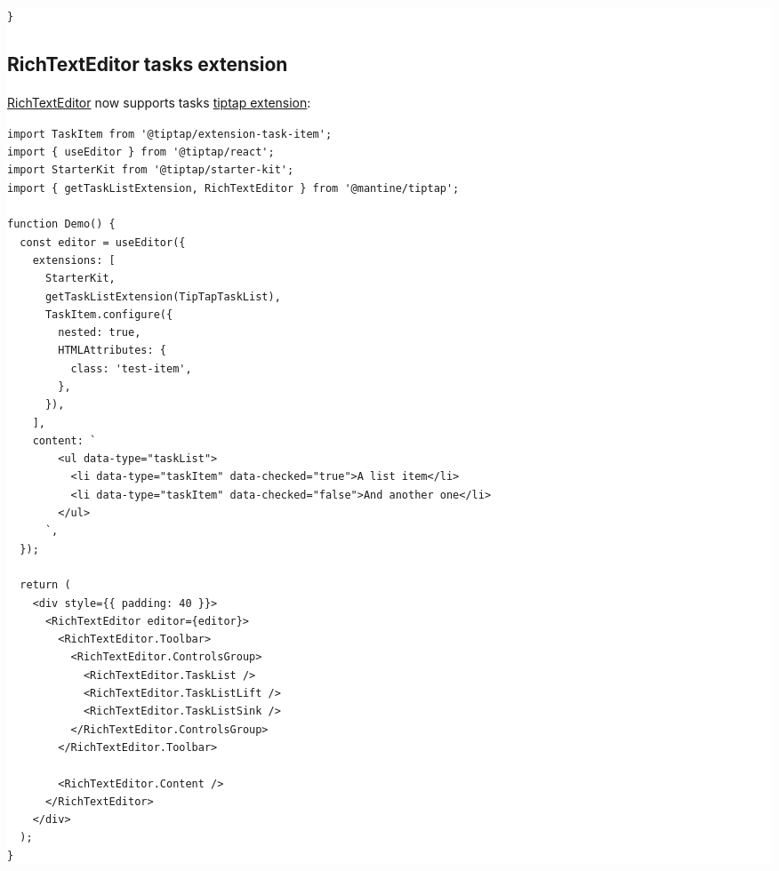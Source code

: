 ```tsx
}
```

## RichTextEditor tasks extension

[RichTextEditor](https://mantine.dev/x/tiptap/#tasks) now supports tasks [tiptap extension](https://tiptap.dev/docs/editor/api/nodes/task-list):

```tsx
import TaskItem from '@tiptap/extension-task-item';
import { useEditor } from '@tiptap/react';
import StarterKit from '@tiptap/starter-kit';
import { getTaskListExtension, RichTextEditor } from '@mantine/tiptap';

function Demo() {
  const editor = useEditor({
    extensions: [
      StarterKit,
      getTaskListExtension(TipTapTaskList),
      TaskItem.configure({
        nested: true,
        HTMLAttributes: {
          class: 'test-item',
        },
      }),
    ],
    content: `
        <ul data-type="taskList">
          <li data-type="taskItem" data-checked="true">A list item</li>
          <li data-type="taskItem" data-checked="false">And another one</li>
        </ul>
      `,
  });

  return (
    <div style={{ padding: 40 }}>
      <RichTextEditor editor={editor}>
        <RichTextEditor.Toolbar>
          <RichTextEditor.ControlsGroup>
            <RichTextEditor.TaskList />
            <RichTextEditor.TaskListLift />
            <RichTextEditor.TaskListSink />
          </RichTextEditor.ControlsGroup>
        </RichTextEditor.Toolbar>

        <RichTextEditor.Content />
      </RichTextEditor>
    </div>
  );
}
```
